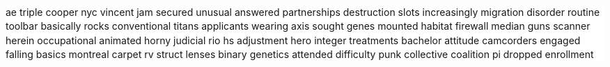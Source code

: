 ae
triple
cooper
nyc
vincent
jam
secured
unusual
answered
partnerships
destruction
slots
increasingly
migration
disorder
routine
toolbar
basically
rocks
conventional
titans
applicants
wearing
axis
sought
genes
mounted
habitat
firewall
median
guns
scanner
herein
occupational
animated
horny
judicial
rio
hs
adjustment
hero
integer
treatments
bachelor
attitude
camcorders
engaged
falling
basics
montreal
carpet
rv
struct
lenses
binary
genetics
attended
difficulty
punk
collective
coalition
pi
dropped
enrollment